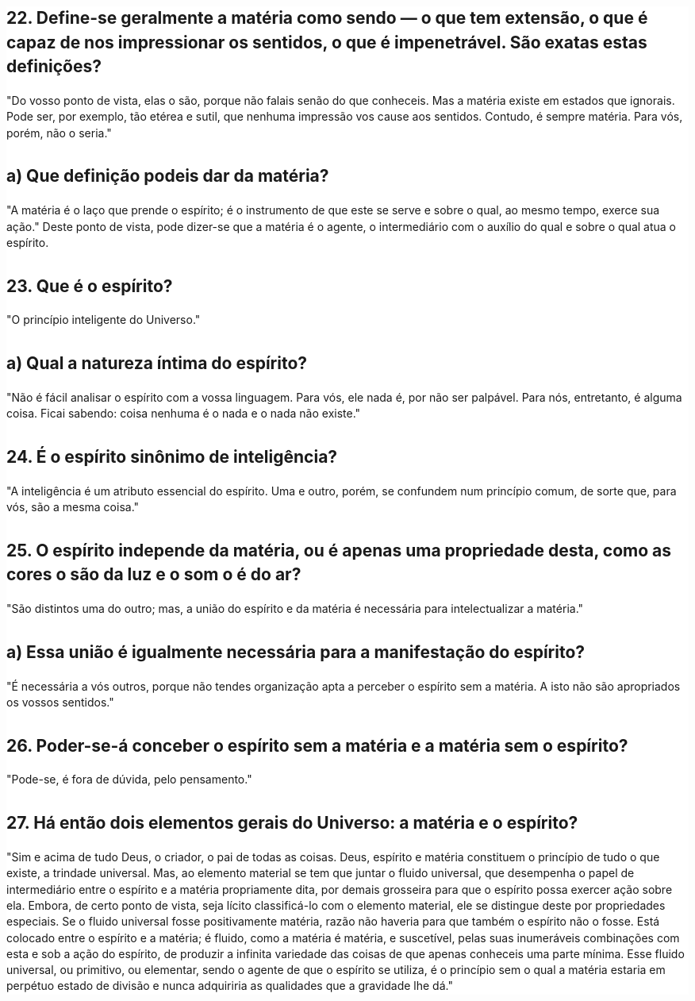 ## 22. Define-se geralmente a matéria como sendo — o que tem extensão, o que é capaz de nos impressionar os sentidos, o que é impenetrável. São exatas estas definições?
"Do vosso ponto de vista, elas o são, porque não falais senão do que conheceis. Mas a matéria existe em estados que ignorais. Pode ser, por exemplo, tão etérea e sutil, que  nenhuma impressão vos cause aos sentidos. Contudo, é sempre matéria. Para vós, porém, não o seria." 

## a) Que definição podeis dar da matéria?
"A matéria é o laço que prende o espírito; é o instrumento de que este se serve e sobre o qual, ao mesmo tempo, exerce sua ação." Deste ponto de vista, pode dizer-se que a matéria é o agente, o intermediário com o auxílio do qual e sobre o qual atua o espírito. 

## 23. Que é o espírito?
"O princípio inteligente do Universo." 

## a) Qual a natureza íntima do espírito?
"Não é fácil analisar o espírito com a vossa linguagem. Para vós, ele nada é, por não ser palpável. Para nós, entretanto, é alguma coisa. Ficai sabendo: coisa nenhuma é o nada e o nada não existe." 

## 24. É o espírito sinônimo de inteligência?
"A inteligência é um atributo essencial do espírito. Uma e outro, porém, se confundem num princípio comum, de sorte que, para vós, são a mesma coisa." 

## 25. O espírito independe da matéria, ou é apenas uma propriedade desta, como as cores o são da luz e o som o é do ar?
"São distintos uma do outro; mas, a união do espírito e da matéria é necessária para intelectualizar a matéria." 

## a) Essa união é igualmente necessária para a manifestação do espírito?
"É necessária a vós outros, porque não tendes organização apta a perceber o espírito sem a matéria. A isto não são apropriados os vossos sentidos." 

## 26. Poder-se-á conceber o espírito sem a matéria e a matéria sem o espírito?
"Pode-se, é fora de dúvida, pelo pensamento." 

## 27. Há então dois elementos gerais do Universo: a matéria e o espírito?
"Sim e acima de tudo Deus, o criador, o pai de todas as coisas. Deus, espírito e matéria constituem o princípio de tudo o que existe, a trindade universal. Mas, ao  elemento material se tem que juntar o fluido universal, que desempenha o papel de intermediário entre o espírito e a matéria propriamente dita, por demais grosseira para que o espírito possa exercer ação sobre ela. Embora, de certo ponto de vista, seja lícito classificá-lo com o elemento material, ele se distingue deste por propriedades especiais. Se o fluido universal fosse positivamente matéria, razão não haveria para que também o espírito não o fosse. Está colocado entre o espírito e a matéria; é fluido, como a matéria é matéria, e suscetível, pelas suas inumeráveis combinações com esta e sob a ação do espírito, de produzir a infinita variedade das coisas de que apenas conheceis uma parte mínima. Esse fluido universal, ou primitivo, ou elementar, sendo o agente de que o espírito se utiliza, é o princípio sem o qual a matéria estaria em perpétuo estado de divisão e nunca adquiriria as qualidades que a gravidade lhe dá."  
